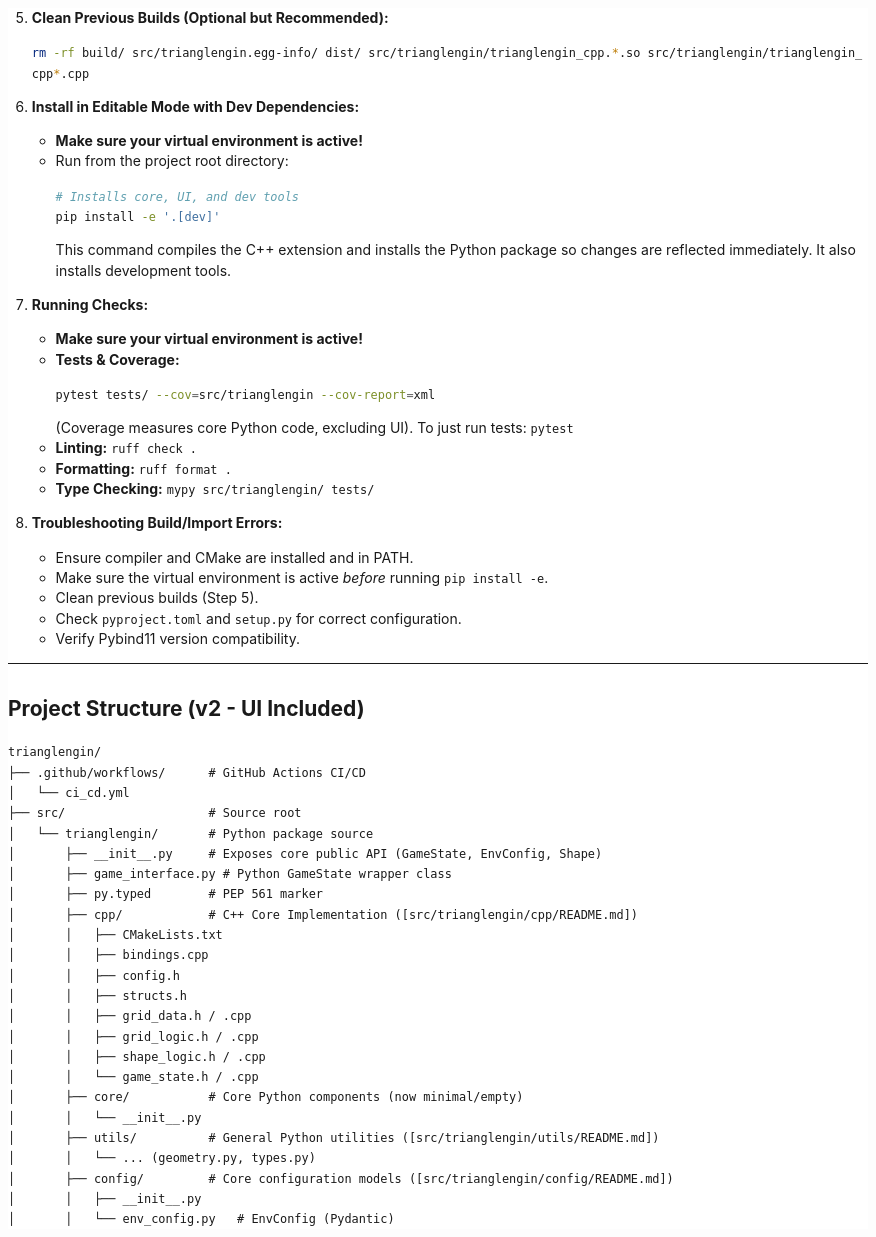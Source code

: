 5.  **Clean Previous Builds (Optional but Recommended):**
    ```bash
    rm -rf build/ src/trianglengin.egg-info/ dist/ src/trianglengin/trianglengin_cpp.*.so src/trianglengin/trianglengin_cpp*.cpp
    ```

6.  **Install in Editable Mode with Dev Dependencies:**
    *   **Make sure your virtual environment is active!**
    *   Run from the project root directory:
        ```bash
        # Installs core, UI, and dev tools
        pip install -e '.[dev]'
        ```
        This command compiles the C++ extension and installs the Python package so changes are reflected immediately. It also installs development tools.

7.  **Running Checks:**
    *   **Make sure your virtual environment is active!**
    *   **Tests & Coverage:**
        ```bash
        pytest tests/ --cov=src/trianglengin --cov-report=xml
        ```
        (Coverage measures core Python code, excluding UI).
        To just run tests: `pytest`
    *   **Linting:** `ruff check .`
    *   **Formatting:** `ruff format .`
    *   **Type Checking:** `mypy src/trianglengin/ tests/`

8.  **Troubleshooting Build/Import Errors:**
    *   Ensure compiler and CMake are installed and in PATH.
    *   Make sure the virtual environment is active *before* running `pip install -e`.
    *   Clean previous builds (Step 5).
    *   Check `pyproject.toml` and `setup.py` for correct configuration.
    *   Verify Pybind11 version compatibility.

---

## Project Structure (v2 - UI Included)

```
trianglengin/
├── .github/workflows/      # GitHub Actions CI/CD
│   └── ci_cd.yml
├── src/                    # Source root
│   └── trianglengin/       # Python package source
│       ├── __init__.py     # Exposes core public API (GameState, EnvConfig, Shape)
│       ├── game_interface.py # Python GameState wrapper class
│       ├── py.typed        # PEP 561 marker
│       ├── cpp/            # C++ Core Implementation ([src/trianglengin/cpp/README.md])
│       │   ├── CMakeLists.txt
│       │   ├── bindings.cpp
│       │   ├── config.h
│       │   ├── structs.h
│       │   ├── grid_data.h / .cpp
│       │   ├── grid_logic.h / .cpp
│       │   ├── shape_logic.h / .cpp
│       │   └── game_state.h / .cpp
│       ├── core/           # Core Python components (now minimal/empty)
│       │   └── __init__.py
│       ├── utils/          # General Python utilities ([src/trianglengin/utils/README.md])
│       │   └── ... (geometry.py, types.py)
│       ├── config/         # Core configuration models ([src/trianglengin/config/README.md])
│       │   ├── __init__.py
│       │   └── env_config.py   # EnvConfig (Pydantic)
```